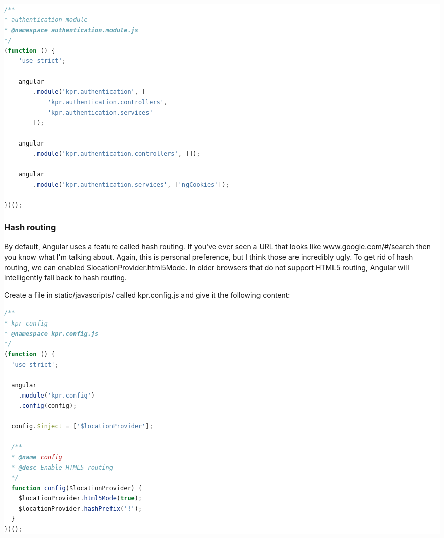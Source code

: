 ```javascript
/**
* authentication module
* @namespace authentication.module.js
*/
(function () {
	'use strict';

	angular
		.module('kpr.authentication', [
			'kpr.authentication.controllers',
			'kpr.authentication.services'
		]);

	angular
		.module('kpr.authentication.controllers', []);

	angular
		.module('kpr.authentication.services', ['ngCookies']);

})();
```

### Hash routing

By default, Angular uses a feature called hash routing. If you've ever seen a URL that looks like www.google.com/#/search then you know what I'm talking about. Again, this is personal preference, but I think those are incredibly ugly. To get rid of hash routing, we can enabled $locationProvider.html5Mode. In older browsers that do not support HTML5 routing, Angular will intelligently fall back to hash routing.

Create a file in static/javascripts/ called kpr.config.js and give it the following content:

```javascript
/**
* kpr config
* @namespace kpr.config.js
*/
(function () {
  'use strict';

  angular
    .module('kpr.config')
    .config(config);

  config.$inject = ['$locationProvider'];

  /**
  * @name config
  * @desc Enable HTML5 routing
  */
  function config($locationProvider) {
    $locationProvider.html5Mode(true);
    $locationProvider.hashPrefix('!');
  }
})();
```
